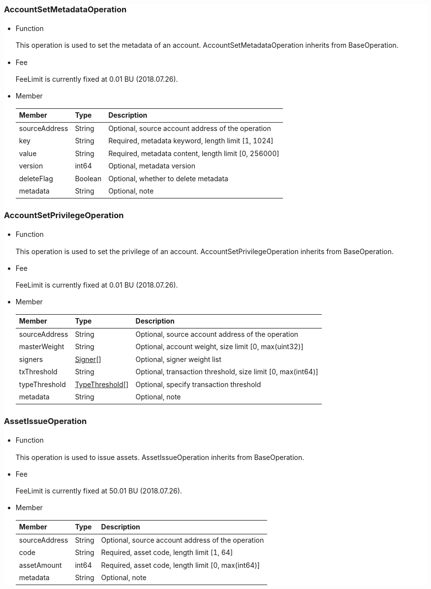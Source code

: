 ### AccountSetMetadataOperation

- Function

  This operation is used to set the metadata of an account. AccountSetMetadataOperation inherits from BaseOperation.

- Fee

  FeeLimit is currently fixed at 0.01 BU (2018.07.26).

- Member

   Member    |     Type  |        Description                         
   ------------- | --------- | ------------------------------- 
   sourceAddress |   String |  Optional, source account address of the operation
   key           |   String  |  Required, metadata keyword, length limit [1, 1024]
   value         |   String  |  Required, metadata content, length limit [0, 256000]
   version       |   int64    |  Optional, metadata version
   deleteFlag    |   Boolean |  Optional, whether to delete metadata
   metadata|String|Optional, note           

### AccountSetPrivilegeOperation

- Function

  This operation is used to set the privilege of an account. AccountSetPrivilegeOperation inherits from BaseOperation.

- Fee

  FeeLimit is currently fixed at 0.01 BU (2018.07.26).

- Member

   Member    |     Type  |        Description               
   ------------- | --------- | --------------------------
   sourceAddress |   String |  Optional, source account address of the operation
   masterWeight|String|	Optional, account weight, size limit [0, max(uint32)]
   signers|[Signer](#signer)[]|Optional, signer weight list
   txThreshold|String|Optional, transaction threshold, size limit [0, max(int64)]
   typeThreshold|[TypeThreshold](#typethreshold)[]|Optional, specify transaction threshold
   metadata|String|Optional, note

### AssetIssueOperation

- Function

  This operation is used to issue assets. AssetIssueOperation inherits from BaseOperation.

- Fee

  FeeLimit is currently fixed at 50.01 BU (2018.07.26).

- Member

   Member    |     Type  |        Description             
   ------------- | --------- | ------------------------
   sourceAddress|String|Optional, source account address of the operation
   code|String|Required, asset code, length limit [1, 64]
   assetAmount|int64|Required, asset code, length limit [0, max(int64)]
   metadata|String|Optional, note
